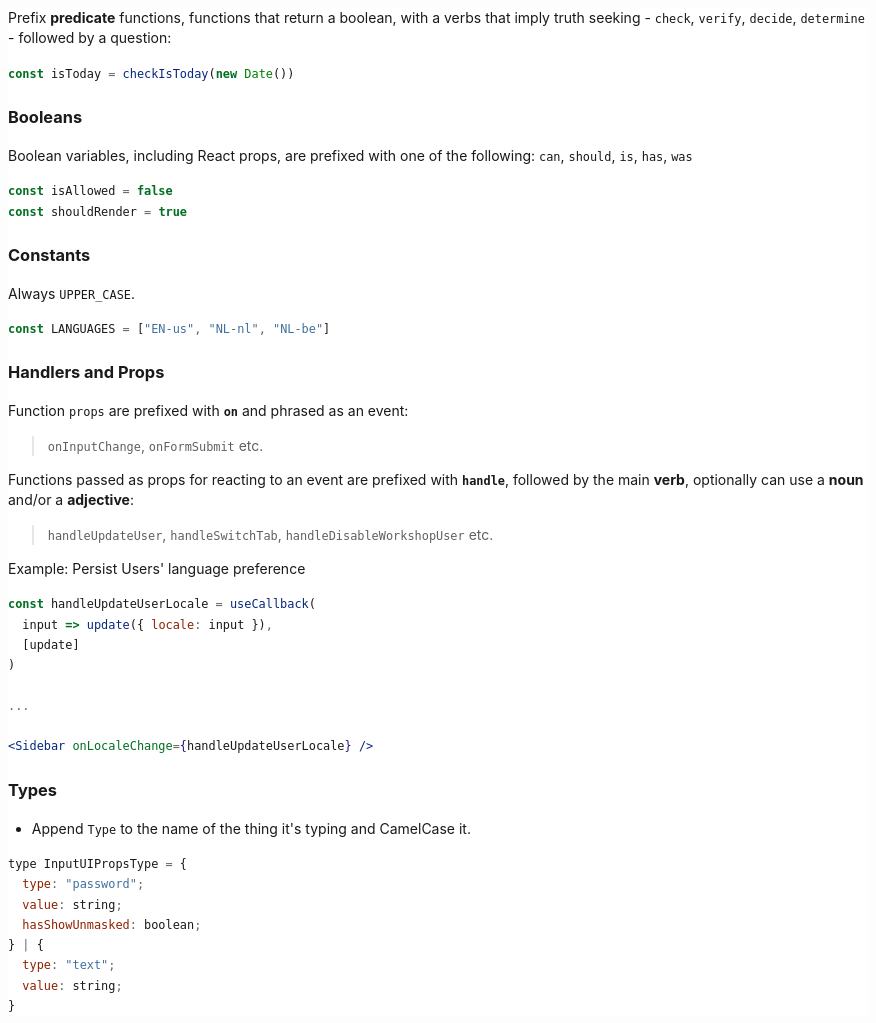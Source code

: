 Prefix **predicate** functions, functions that return a boolean, with a verbs
that imply truth seeking - `check`, `verify`, `decide`, `determine` - followed
by a question:

```js
const isToday = checkIsToday(new Date())
```

### Booleans

Boolean variables, including React props, are prefixed with one of the
following: `can`, `should`, `is`, `has`, `was`

```js
const isAllowed = false
const shouldRender = true
```

### Constants

Always `UPPER_CASE`.

```js
const LANGUAGES = ["EN-us", "NL-nl", "NL-be"]
```

### Handlers and Props

Function `props` are prefixed with **`on`** and phrased as an event:

> `onInputChange`, `onFormSubmit` etc.

Functions passed as props for reacting to an event are prefixed with
**`handle`**, followed by the main **verb**, optionally can use a **noun**
and/or a **adjective**:

> `handleUpdateUser`, `handleSwitchTab`, `handleDisableWorkshopUser` etc.

Example: Persist Users' language preference

```jsx
const handleUpdateUserLocale = useCallback(
  input => update({ locale: input }),
  [update]
)

...

<Sidebar onLocaleChange={handleUpdateUserLocale} />
```

### Types

- Append `Type` to the name of the thing it's typing and CamelCase it.

```jsx
type InputUIPropsType = {
  type: "password";
  value: string;
  hasShowUnmasked: boolean;
} | {
  type: "text";
  value: string;
}
```
